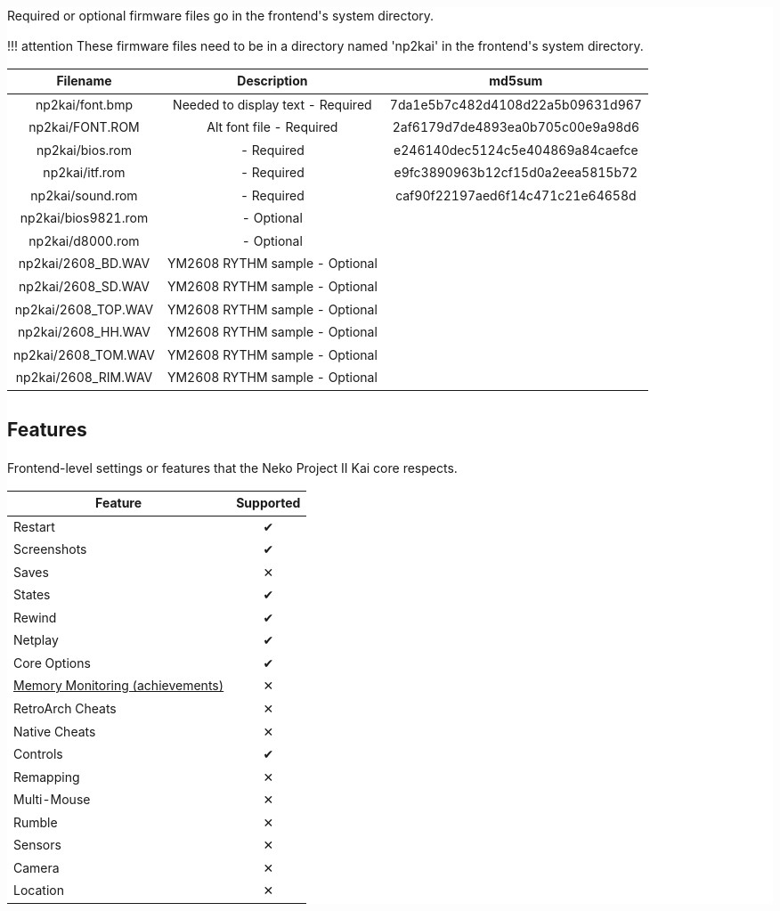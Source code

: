 Required or optional firmware files go in the frontend's system directory.

!!! attention
	These firmware files need to be in a directory named 'np2kai' in the frontend's system directory.

| Filename            | Description                       | md5sum                           |
|:-------------------:|:---------------------------------:|:--------------------------------:|
| np2kai/font.bmp     | Needed to display text - Required | 7da1e5b7c482d4108d22a5b09631d967 |
| np2kai/FONT.ROM     | Alt font file - Required          | 2af6179d7de4893ea0b705c00e9a98d6 |
| np2kai/bios.rom     | - Required                        | e246140dec5124c5e404869a84caefce |
| np2kai/itf.rom      | - Required                        | e9fc3890963b12cf15d0a2eea5815b72 |
| np2kai/sound.rom    | - Required                        | caf90f22197aed6f14c471c21e64658d |
| np2kai/bios9821.rom | - Optional                        |                                  |
| np2kai/d8000.rom    | - Optional                        |                                  |
| np2kai/2608_BD.WAV  | YM2608 RYTHM sample - Optional    |                                  |
| np2kai/2608_SD.WAV  | YM2608 RYTHM sample - Optional    |                                  |
| np2kai/2608_TOP.WAV | YM2608 RYTHM sample - Optional    |                                  |
| np2kai/2608_HH.WAV  | YM2608 RYTHM sample - Optional    |                                  |
| np2kai/2608_TOM.WAV | YM2608 RYTHM sample - Optional    |                                  |
| np2kai/2608_RIM.WAV | YM2608 RYTHM sample - Optional    |                                  |

## Features

Frontend-level settings or features that the Neko Project II Kai core respects.

| Feature           | Supported |
|-------------------|:---------:|
| Restart           | ✔         |
| Screenshots       | ✔         |
| Saves             | ✕         |
| States            | ✔         |
| Rewind            | ✔         |
| Netplay           | ✔         |
| Core Options      | ✔         |
| [Memory Monitoring (achievements)](../guides/memorymonitoring.md) | ✕         |
| RetroArch Cheats  | ✕         |
| Native Cheats     | ✕         |
| Controls          | ✔         |
| Remapping         | ✕         |
| Multi-Mouse       | ✕         |
| Rumble            | ✕         |
| Sensors           | ✕         |
| Camera            | ✕         |
| Location          | ✕         |